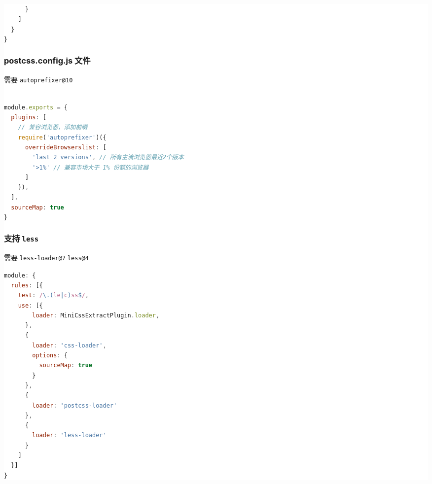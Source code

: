 ```javaScript
      }
    ]
  }
}

```

### postcss.config.js 文件

需要 `autoprefixer@10`

```javaScript

module.exports = {
  plugins: [
    // 兼容浏览器，添加前缀
    require('autoprefixer')({
      overrideBrowserslist: [
        'last 2 versions', // 所有主流浏览器最近2个版本
        '>1%' // 兼容市场大于 1% 份额的浏览器
      ]
    }),
  ],
  sourceMap: true
}

```

### 支持 `less`

需要 `less-loader@7` `less@4`

```javaScript
module: {
  rules: [{
    test: /\.(le|c)ss$/,
    use: [{
        loader: MiniCssExtractPlugin.loader,
      },
      {
        loader: 'css-loader',
        options: {
          sourceMap: true
        }
      },
      {
        loader: 'postcss-loader'
      },
      {
        loader: 'less-loader'
      }
    ]
  }]
}
```
